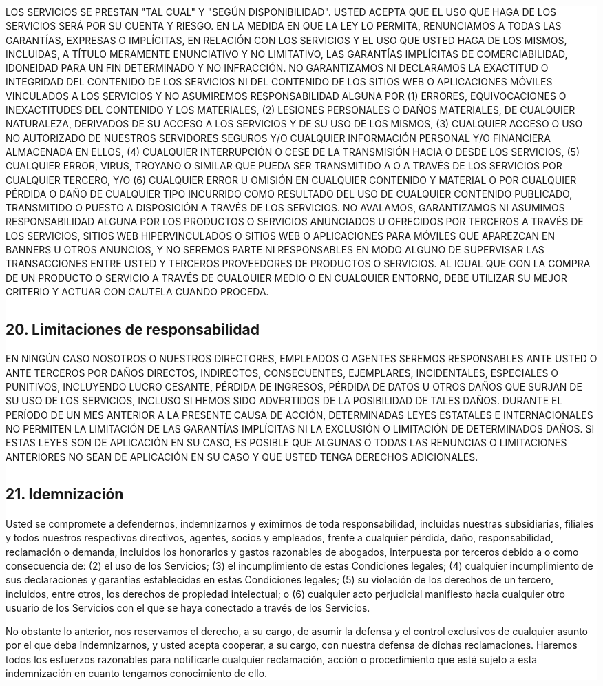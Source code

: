 LOS SERVICIOS SE PRESTAN "TAL CUAL" Y "SEGÚN DISPONIBILIDAD". USTED ACEPTA QUE EL USO QUE HAGA DE LOS SERVICIOS SERÁ POR SU CUENTA Y RIESGO. EN LA MEDIDA EN QUE LA LEY LO PERMITA, RENUNCIAMOS A TODAS LAS GARANTÍAS, EXPRESAS O IMPLÍCITAS, EN RELACIÓN CON LOS SERVICIOS Y EL USO QUE USTED HAGA DE LOS MISMOS, INCLUIDAS, A TÍTULO MERAMENTE ENUNCIATIVO Y NO LIMITATIVO, LAS GARANTÍAS IMPLÍCITAS DE COMERCIABILIDAD, IDONEIDAD PARA UN FIN DETERMINADO Y NO INFRACCIÓN. NO GARANTIZAMOS NI DECLARAMOS LA EXACTITUD O INTEGRIDAD DEL CONTENIDO DE LOS SERVICIOS NI DEL CONTENIDO DE LOS SITIOS WEB O APLICACIONES MÓVILES VINCULADOS A LOS SERVICIOS Y NO ASUMIREMOS RESPONSABILIDAD ALGUNA POR (1) ERRORES, EQUIVOCACIONES O INEXACTITUDES DEL CONTENIDO Y LOS MATERIALES, (2) LESIONES PERSONALES O DAÑOS MATERIALES, DE CUALQUIER NATURALEZA, DERIVADOS DE SU ACCESO A LOS SERVICIOS Y DE SU USO DE LOS MISMOS, (3) CUALQUIER ACCESO O USO NO AUTORIZADO DE NUESTROS SERVIDORES SEGUROS Y/O CUALQUIER INFORMACIÓN PERSONAL Y/O FINANCIERA ALMACENADA EN ELLOS, (4) CUALQUIER INTERRUPCIÓN O CESE DE LA TRANSMISIÓN HACIA O DESDE LOS SERVICIOS, (5) CUALQUIER ERROR, VIRUS, TROYANO O SIMILAR QUE PUEDA SER TRANSMITIDO A O A TRAVÉS DE LOS SERVICIOS POR CUALQUIER TERCERO, Y/O (6) CUALQUIER ERROR U OMISIÓN EN CUALQUIER CONTENIDO Y MATERIAL O POR CUALQUIER PÉRDIDA O DAÑO DE CUALQUIER TIPO INCURRIDO COMO RESULTADO DEL USO DE CUALQUIER CONTENIDO PUBLICADO, TRANSMITIDO O PUESTO A DISPOSICIÓN A TRAVÉS DE LOS SERVICIOS. NO AVALAMOS, GARANTIZAMOS NI ASUMIMOS RESPONSABILIDAD ALGUNA POR LOS PRODUCTOS O SERVICIOS ANUNCIADOS U OFRECIDOS POR TERCEROS A TRAVÉS DE LOS SERVICIOS, SITIOS WEB HIPERVINCULADOS O SITIOS WEB O APLICACIONES PARA MÓVILES QUE APAREZCAN EN BANNERS U OTROS ANUNCIOS, Y NO SEREMOS PARTE NI RESPONSABLES EN MODO ALGUNO DE SUPERVISAR LAS TRANSACCIONES ENTRE USTED Y TERCEROS PROVEEDORES DE PRODUCTOS O SERVICIOS. AL IGUAL QUE CON LA COMPRA DE UN PRODUCTO O SERVICIO A TRAVÉS DE CUALQUIER MEDIO O EN CUALQUIER ENTORNO, DEBE UTILIZAR SU MEJOR CRITERIO Y ACTUAR CON CAUTELA CUANDO PROCEDA.

## 20. Limitaciones de responsabilidad

EN NINGÚN CASO NOSOTROS O NUESTROS DIRECTORES, EMPLEADOS O AGENTES SEREMOS RESPONSABLES ANTE USTED O ANTE TERCEROS POR DAÑOS DIRECTOS, INDIRECTOS, CONSECUENTES, EJEMPLARES, INCIDENTALES, ESPECIALES O PUNITIVOS, INCLUYENDO LUCRO CESANTE, PÉRDIDA DE INGRESOS, PÉRDIDA DE DATOS U OTROS DAÑOS QUE SURJAN DE SU USO DE LOS SERVICIOS, INCLUSO SI HEMOS SIDO ADVERTIDOS DE LA POSIBILIDAD DE TALES DAÑOS. DURANTE EL PERÍODO DE UN MES ANTERIOR A LA PRESENTE CAUSA DE ACCIÓN, DETERMINADAS LEYES ESTATALES E INTERNACIONALES NO PERMITEN LA LIMITACIÓN DE LAS GARANTÍAS IMPLÍCITAS NI LA EXCLUSIÓN O LIMITACIÓN DE DETERMINADOS DAÑOS. SI ESTAS LEYES SON DE APLICACIÓN EN SU CASO, ES POSIBLE QUE ALGUNAS O TODAS LAS RENUNCIAS O LIMITACIONES ANTERIORES NO SEAN DE APLICACIÓN EN SU CASO Y QUE USTED TENGA DERECHOS ADICIONALES.

## 21. Idemnización

Usted se compromete a defendernos, indemnizarnos y eximirnos de toda responsabilidad, incluidas nuestras subsidiarias, filiales y todos nuestros respectivos directivos, agentes, socios y empleados, frente a cualquier pérdida, daño, responsabilidad, reclamación o demanda, incluidos los honorarios y gastos razonables de abogados, interpuesta por terceros debido a o como consecuencia de: (2) el uso de los Servicios; (3) el incumplimiento de estas Condiciones legales; (4) cualquier incumplimiento de sus declaraciones y garantías establecidas en estas Condiciones legales; (5) su violación de los derechos de un tercero, incluidos, entre otros, los derechos de propiedad intelectual; o (6) cualquier acto perjudicial manifiesto hacia cualquier otro usuario de los Servicios con el que se haya conectado a través de los Servicios.

No obstante lo anterior, nos reservamos el derecho, a su cargo, de asumir la defensa y el control exclusivos de cualquier asunto por el que deba indemnizarnos, y usted acepta cooperar, a su cargo, con nuestra defensa de dichas reclamaciones. Haremos todos los esfuerzos razonables para notificarle cualquier reclamación, acción o procedimiento que esté sujeto a esta indemnización en cuanto tengamos conocimiento de ello.
